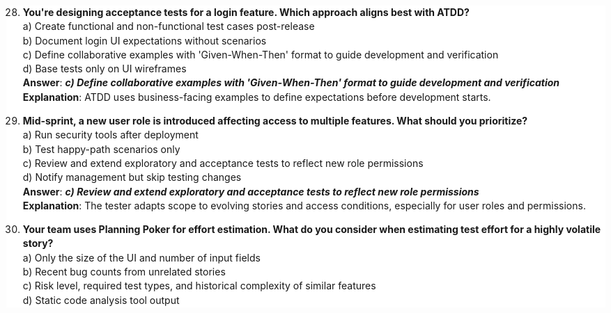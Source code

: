 28. **You're designing acceptance tests for a login feature. Which approach aligns best with ATDD?**  
a) Create functional and non-functional test cases post-release  
b) Document login UI expectations without scenarios  
c) Define collaborative examples with 'Given-When-Then' format to guide development and verification  
d) Base tests only on UI wireframes  
**Answer**: ***c) Define collaborative examples with 'Given-When-Then' format to guide development and verification***  
**Explanation**: ATDD uses business-facing examples to define expectations before development starts.

29. **Mid-sprint, a new user role is introduced affecting access to multiple features. What should you prioritize?**  
a) Run security tools after deployment  
b) Test happy-path scenarios only  
c) Review and extend exploratory and acceptance tests to reflect new role permissions  
d) Notify management but skip testing changes  
**Answer**: ***c) Review and extend exploratory and acceptance tests to reflect new role permissions***  
**Explanation**: The tester adapts scope to evolving stories and access conditions, especially for user roles and permissions.

30. **Your team uses Planning Poker for effort estimation. What do you consider when estimating test effort for a highly volatile story?**  
a) Only the size of the UI and number of input fields  
b) Recent bug counts from unrelated stories  
c) Risk level, required test types, and historical complexity of similar features  
d) Static code analysis tool output  

